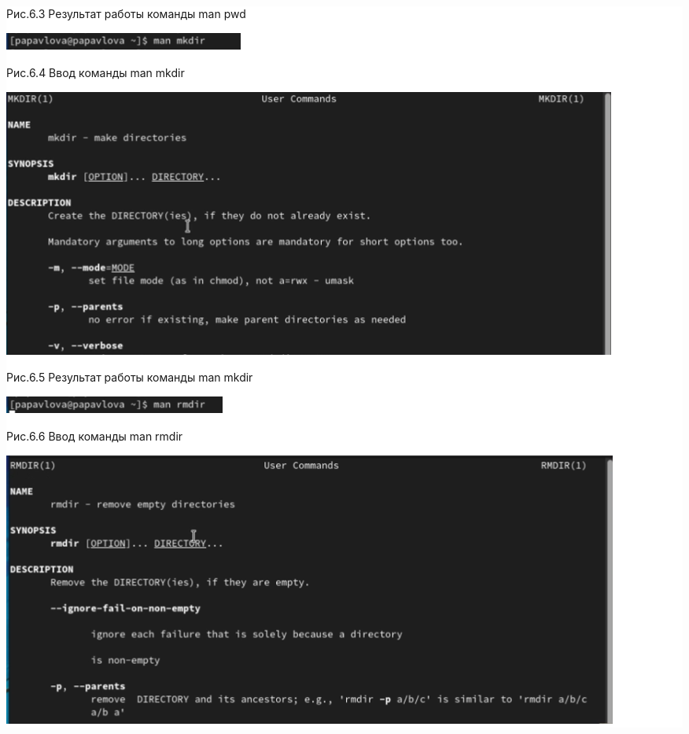 Рис.6.3 Результат работы команды man pwd

![image](image/21.png)

Рис.6.4 Ввод команды man mkdir

![image](image/22.png)

Рис.6.5 Результат работы команды man mkdir

![image](image/23.png)

Рис.6.6 Ввод команды man rmdir

![image](image/24.png)
